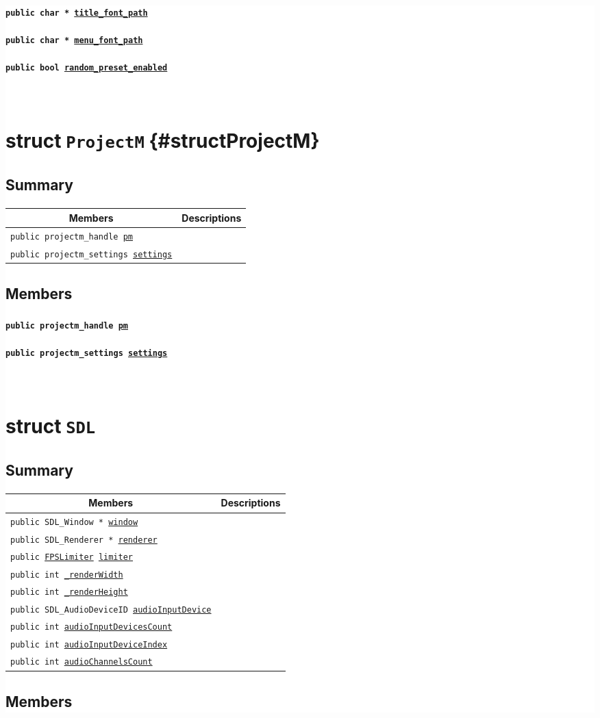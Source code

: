 #### `public char * `[`title_font_path`](#structSettings_1_1Options_1a5e27517fdacc4f84738804dc2bfcfdb2)

#### `public char * `[`menu_font_path`](#structSettings_1_1Options_1aa89e8b425afe39958d439d5b7f59d317)

#### `public bool `[`random_preset_enabled`](#structSettings_1_1Options_1a77a3227c8267b97737dc3ea01b7d5a5f)

<br>

# struct `ProjectM` {#structProjectM}

## Summary

 Members                        | Descriptions                                
--------------------------------|---------------------------------------------
`public projectm_handle `[`pm`](#structProjectM_1a90a10ee95dd600f3e119a2e5ca38bafc) | 
`public projectm_settings `[`settings`](#structProjectM_1ac4dbf8ed3aadee6ca80ead4a36d81b80) | 

## Members

#### `public projectm_handle `[`pm`](#structProjectM_1a90a10ee95dd600f3e119a2e5ca38bafc)

#### `public projectm_settings `[`settings`](#structProjectM_1ac4dbf8ed3aadee6ca80ead4a36d81b80)

<br>

# struct `SDL`

## Summary

 Members                        | Descriptions                                
--------------------------------|---------------------------------------------
`public SDL_Window * `[`window`](#structSDL_1a1c76b719378ee62643e0109a3c2868a6) | 
`public SDL_Renderer * `[`renderer`](#structSDL_1a68caa2287d045bb863281dfd6a18aece) | 
`public `[`FPSLimiter`](#classFPSLimiter)` `[`limiter`](#structSDL_1a60b0f974e0c3768d2062e7a623c53957) | 
`public int `[`_renderWidth`](#structSDL_1a73f654b3d4871881a101bdb56f140f4d) | 
`public int `[`_renderHeight`](#structSDL_1aae5a6a0a36492b8ede29bc29582e7485) | 
`public SDL_AudioDeviceID `[`audioInputDevice`](#structSDL_1ae8a6df0d3e37b831f6f89e6a1929ceee) | 
`public int `[`audioInputDevicesCount`](#structSDL_1afd57d4f14a9937d2006ba447f4e00e0d) | 
`public int `[`audioInputDeviceIndex`](#structSDL_1a24954e5ab690b8543f69c0883e39ff00) | 
`public int `[`audioChannelsCount`](#structSDL_1a1e55278622d89073dc8cc9a79ebd63a3) | 

## Members
